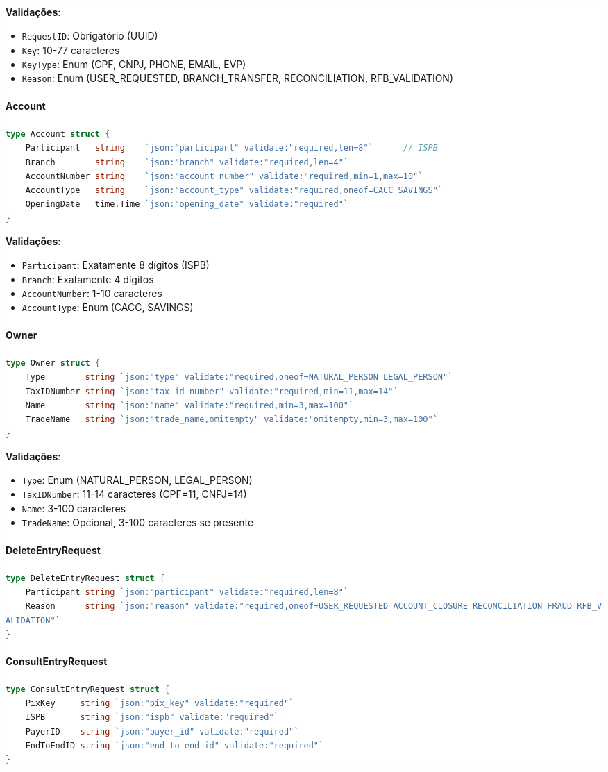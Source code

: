 **Validações**:
- `RequestID`: Obrigatório (UUID)
- `Key`: 10-77 caracteres
- `KeyType`: Enum (CPF, CNPJ, PHONE, EMAIL, EVP)
- `Reason`: Enum (USER_REQUESTED, BRANCH_TRANSFER, RECONCILIATION, RFB_VALIDATION)

#### Account
```go
type Account struct {
    Participant   string    `json:"participant" validate:"required,len=8"`      // ISPB
    Branch        string    `json:"branch" validate:"required,len=4"`
    AccountNumber string    `json:"account_number" validate:"required,min=1,max=10"`
    AccountType   string    `json:"account_type" validate:"required,oneof=CACC SAVINGS"`
    OpeningDate   time.Time `json:"opening_date" validate:"required"`
}
```

**Validações**:
- `Participant`: Exatamente 8 dígitos (ISPB)
- `Branch`: Exatamente 4 dígitos
- `AccountNumber`: 1-10 caracteres
- `AccountType`: Enum (CACC, SAVINGS)

#### Owner
```go
type Owner struct {
    Type        string `json:"type" validate:"required,oneof=NATURAL_PERSON LEGAL_PERSON"`
    TaxIDNumber string `json:"tax_id_number" validate:"required,min=11,max=14"`
    Name        string `json:"name" validate:"required,min=3,max=100"`
    TradeName   string `json:"trade_name,omitempty" validate:"omitempty,min=3,max=100"`
}
```

**Validações**:
- `Type`: Enum (NATURAL_PERSON, LEGAL_PERSON)
- `TaxIDNumber`: 11-14 caracteres (CPF=11, CNPJ=14)
- `Name`: 3-100 caracteres
- `TradeName`: Opcional, 3-100 caracteres se presente

#### DeleteEntryRequest
```go
type DeleteEntryRequest struct {
    Participant string `json:"participant" validate:"required,len=8"`
    Reason      string `json:"reason" validate:"required,oneof=USER_REQUESTED ACCOUNT_CLOSURE RECONCILIATION FRAUD RFB_VALIDATION"`
}
```

#### ConsultEntryRequest
```go
type ConsultEntryRequest struct {
    PixKey     string `json:"pix_key" validate:"required"`
    ISPB       string `json:"ispb" validate:"required"`
    PayerID    string `json:"payer_id" validate:"required"`
    EndToEndID string `json:"end_to_end_id" validate:"required"`
}
```
